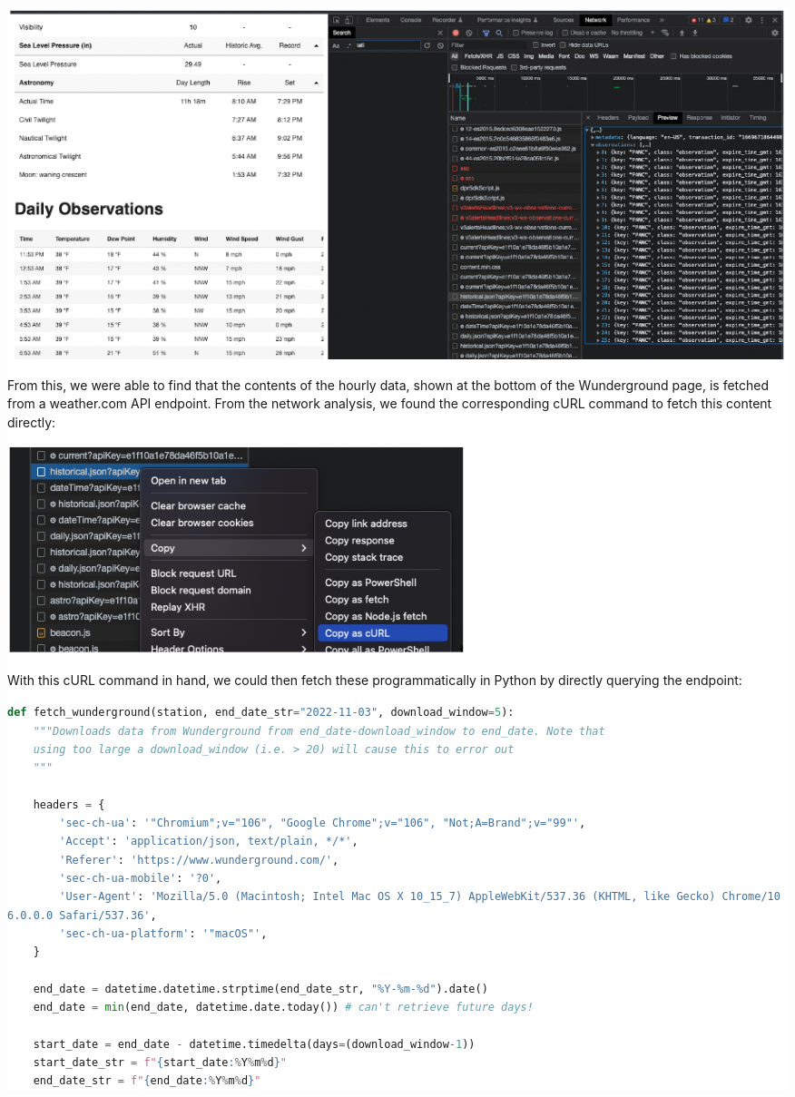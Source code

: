 ![](api.png)

From this, we were able to find that the contents of the hourly data, shown at the bottom of the Wunderground page, is fetched from a weather.com API endpoint. From the network analysis, we found the corresponding cURL command to fetch this content directly:

![](command.png)

With this cURL command in hand, we could then fetch these programmatically in Python by directly querying the endpoint:


```python
def fetch_wunderground(station, end_date_str="2022-11-03", download_window=5):
    """Downloads data from Wunderground from end_date-download_window to end_date. Note that
    using too large a download_window (i.e. > 20) will cause this to error out
    """

    headers = {
        'sec-ch-ua': '"Chromium";v="106", "Google Chrome";v="106", "Not;A=Brand";v="99"',
        'Accept': 'application/json, text/plain, */*',
        'Referer': 'https://www.wunderground.com/',
        'sec-ch-ua-mobile': '?0',
        'User-Agent': 'Mozilla/5.0 (Macintosh; Intel Mac OS X 10_15_7) AppleWebKit/537.36 (KHTML, like Gecko) Chrome/106.0.0.0 Safari/537.36',
        'sec-ch-ua-platform': '"macOS"',
    }

    end_date = datetime.datetime.strptime(end_date_str, "%Y-%m-%d").date()
    end_date = min(end_date, datetime.date.today()) # can't retrieve future days!

    start_date = end_date - datetime.timedelta(days=(download_window-1))
    start_date_str = f"{start_date:%Y%m%d}"
    end_date_str = f"{end_date:%Y%m%d}"
```